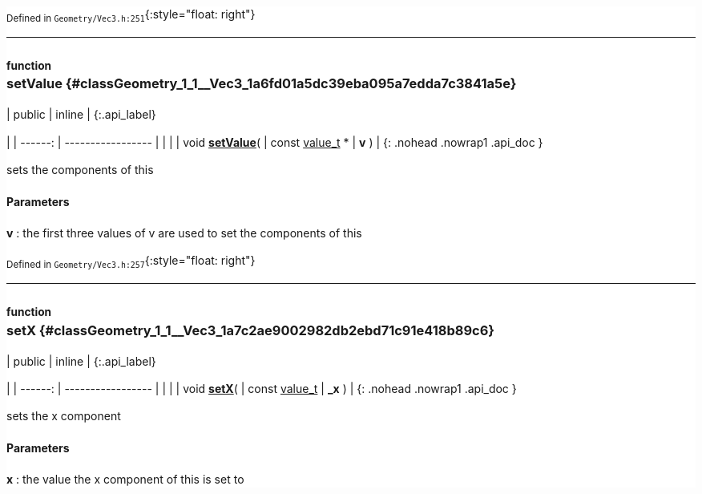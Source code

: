 





<sub>Defined in `Geometry/Vec3.h:251`</sub>{:style="float: right"}

-------------------------------------------------------------------

### <small>function</small><br/> setValue {#classGeometry_1_1__Vec3_1a6fd01a5dc39eba095a7edda7c3841a5e}

| public | inline |
{:.api_label}

|
| ------: | ----------------- |
|  |
| void **[setValue](#classGeometry_1_1%5F%5FVec3_1a6fd01a5dc39eba095a7edda7c3841a5e)**( | const [value_t](classGeometry_1_1%5F%5FVec3#classGeometry_1_1%5F%5FVec3_1a37ca970085a6d984603b4e368cba0893) * | **v** ) |
{: .nohead .nowrap1 .api_doc }



sets the components of this
#### Parameters
**v**
:  the first three values of v are used to set the components of this







<sub>Defined in `Geometry/Vec3.h:257`</sub>{:style="float: right"}

-------------------------------------------------------------------

### <small>function</small><br/> setX {#classGeometry_1_1__Vec3_1a7c2ae9002982db2ebd71c91e418b89c6}

| public | inline |
{:.api_label}

|
| ------: | ----------------- |
|  |
| void **[setX](#classGeometry_1_1%5F%5FVec3_1a7c2ae9002982db2ebd71c91e418b89c6)**( | const [value_t](classGeometry_1_1%5F%5FVec3#classGeometry_1_1%5F%5FVec3_1a37ca970085a6d984603b4e368cba0893)  | **_x** ) |
{: .nohead .nowrap1 .api_doc }



sets the x component
#### Parameters
**x**
:  the value the x component of this is set to
